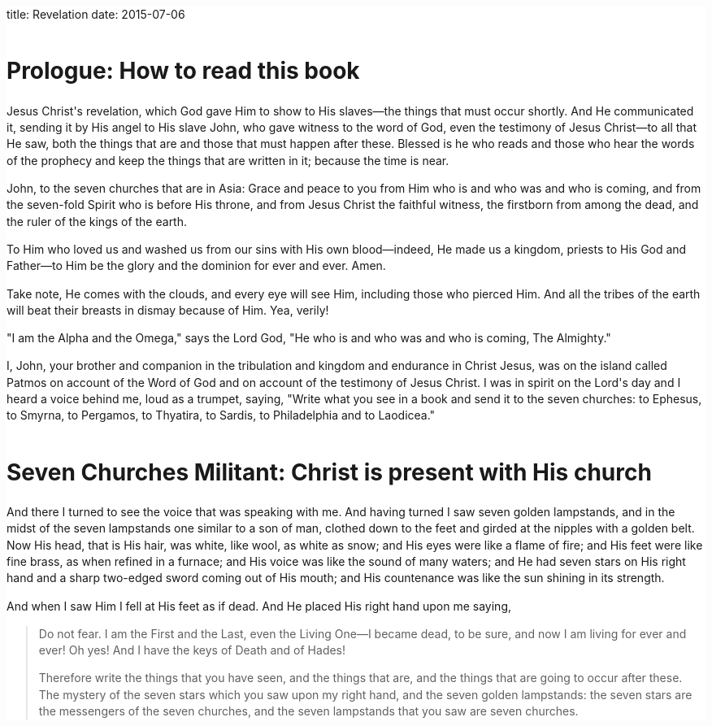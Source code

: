 title: Revelation
date: 2015-07-06

# Prologue: How to read this book

Jesus Christ's revelation, which God gave Him to show to His slaves—the things that must
occur shortly. And He communicated it, sending it by His angel to His slave John, who
gave witness to the word of God, even the testimony of Jesus Christ—to all that He saw,
both the things that are and those that must happen after these. Blessed is he who reads
and those who hear the words of the prophecy and keep the things that are written in it;
because the time is near.

John, to the seven churches that are in Asia: Grace and peace to you from Him who is and
who was and who is coming, and from the seven-fold Spirit who is before His throne, and
from Jesus Christ the faithful witness, the firstborn from among the dead, and the ruler
of the kings of the earth. 

To Him who loved us and washed us from our sins with His own blood—indeed, He made us
a kingdom, priests to His God and Father—to Him be the glory and the dominion for ever
and ever. Amen.

Take note, He comes with the clouds, and every eye will see Him, including those who
pierced Him. And all the tribes of the earth will beat their breasts in dismay because
of Him. Yea, verily!

"I am the Alpha and the Omega," says the Lord God, "He who is and who was and who 
is coming, The Almighty."

I, John, your brother and companion in the tribulation and kingdom and endurance in
Christ Jesus, was on the island called Patmos on account of the Word of God and on
account of the testimony of Jesus Christ. I was in spirit on the Lord's day and I heard
a voice behind me, loud as a trumpet, saying, "Write what you see in a book and send it
to the seven churches: to Ephesus, to Smyrna, to Pergamos, to Thyatira, to Sardis, to
Philadelphia and to Laodicea."

# Seven Churches Militant: Christ is present with His church

And there I turned to see the voice that was speaking with me. And having turned I
saw seven golden lampstands, and in the midst of the seven lampstands one similar to
a son of man, clothed down to the feet and girded at the nipples with a golden belt.
Now His head, that is His hair, was white, like wool, as white as snow; and His eyes
were like a flame of fire; and His feet were like fine brass, as when refined in a
furnace; and His voice was like the sound of many waters; and He had seven stars on
His right hand and a sharp two-edged sword coming out of His mouth; and His countenance
was like the sun shining in its strength.

And when I saw Him I fell at His feet as if dead. And He placed His right hand
upon me saying,

> Do not fear. I am the First and the Last, even the Living One—I became dead,
to be sure, and now I am living for ever and ever! Oh yes! And I have the keys
of Death and of Hades!
>
> Therefore write the things that you have seen, and the things that are,
and the things that are going to occur after these. The mystery of the seven stars which
you saw upon my right hand, and the seven golden lampstands: the seven stars are the
messengers of the seven churches, and the seven lampstands that you saw are seven churches.
